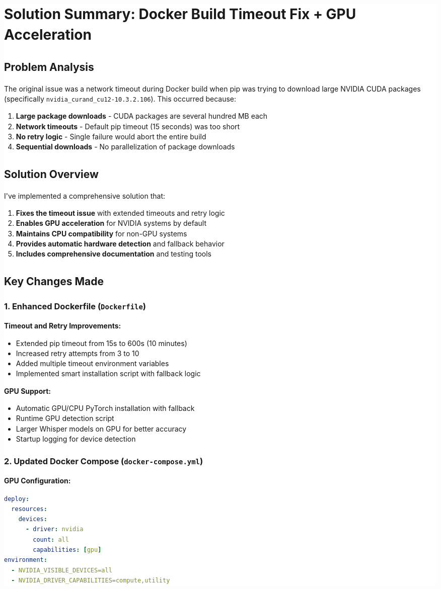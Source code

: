 # Solution Summary: Docker Build Timeout Fix + GPU Acceleration

## Problem Analysis

The original issue was a network timeout during Docker build when pip was trying to download large NVIDIA CUDA packages (specifically `nvidia_curand_cu12-10.3.2.106`). This occurred because:

1. **Large package downloads** - CUDA packages are several hundred MB each
2. **Network timeouts** - Default pip timeout (15 seconds) was too short
3. **No retry logic** - Single failure would abort the entire build
4. **Sequential downloads** - No parallelization of package downloads

## Solution Overview

I've implemented a comprehensive solution that:

1. **Fixes the timeout issue** with extended timeouts and retry logic
2. **Enables GPU acceleration** for NVIDIA systems by default
3. **Maintains CPU compatibility** for non-GPU systems
4. **Provides automatic hardware detection** and fallback behavior
5. **Includes comprehensive documentation** and testing tools

## Key Changes Made

### 1. Enhanced Dockerfile (`Dockerfile`)

**Timeout and Retry Improvements:**
- Extended pip timeout from 15s to 600s (10 minutes)
- Increased retry attempts from 3 to 10
- Added multiple timeout environment variables
- Implemented smart installation script with fallback logic

**GPU Support:**
- Automatic GPU/CPU PyTorch installation with fallback
- Runtime GPU detection script
- Larger Whisper models on GPU for better accuracy
- Startup logging for device detection

### 2. Updated Docker Compose (`docker-compose.yml`)

**GPU Configuration:**
```yaml
deploy:
  resources:
    devices:
      - driver: nvidia
        count: all
        capabilities: [gpu]
environment:
  - NVIDIA_VISIBLE_DEVICES=all
  - NVIDIA_DRIVER_CAPABILITIES=compute,utility
```
